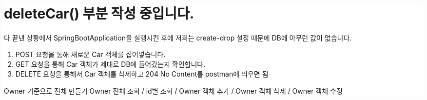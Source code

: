 # deleteCar() 부분 작성 중입니다.
다 끝낸 상황에서 SpringBootApplication을 실행시킨 후에 저희는 create-drop 설정 때문에 DB에 아무런 값이 없습니다.

1. POST 요청을 통해 새로운 Car 객체를 집어넣습니다.
2. GET 요청을 통해 Car 객체가 제대로 DB에 들어갔는지 확인합니다.
3. DELETE 요청을 통해서 Car 객체를 삭제하고 204 No Content를 postman에 띄우면 됨

Owner 기준으로 전체 만들기
Owner 전체 조회 / id별 조회 / Owner 객체 추가 / Owner 객체 삭제 / Owner 객체 수정